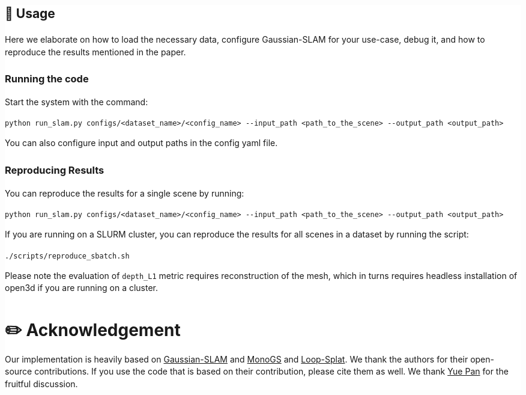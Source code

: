 ## 🚀 Usage

Here we elaborate on how to load the necessary data, configure Gaussian-SLAM for your use-case, debug it, and how to reproduce the results mentioned in the paper.

  

  ### Running the code
  Start the system with the command:

  ```
  python run_slam.py configs/<dataset_name>/<config_name> --input_path <path_to_the_scene> --output_path <output_path>
  ```
  
  You can also configure input and output paths in the config yaml file.
  

  ### Reproducing Results

  You can reproduce the results for a single scene by running:

  ```
  python run_slam.py configs/<dataset_name>/<config_name> --input_path <path_to_the_scene> --output_path <output_path>
  ```

  If you are running on a SLURM cluster, you can reproduce the results for all scenes in a dataset by running the script:
  ```
  ./scripts/reproduce_sbatch.sh
  ``` 
  Please note the evaluation of ```depth_L1``` metric requires reconstruction of the mesh, which in turns requires headless installation of open3d if you are running on a cluster.
  


# ✏️ Acknowledgement
Our implementation is heavily based on <a href="https://vladimiryugay.github.io/gaussian_slam/index.html">Gaussian-SLAM</a> and <a href="https://github.com/muskie82/MonoGS">MonoGS</a> and <a href="https://github.com/GradientSpaces/LoopSplat">Loop-Splat</a>. We thank the authors for their open-source contributions. If you use the code that is based on their contribution, please cite them as well. We thank [Yue Pan](https://github.com/YuePanEdward) for the fruitful discussion.<br>

